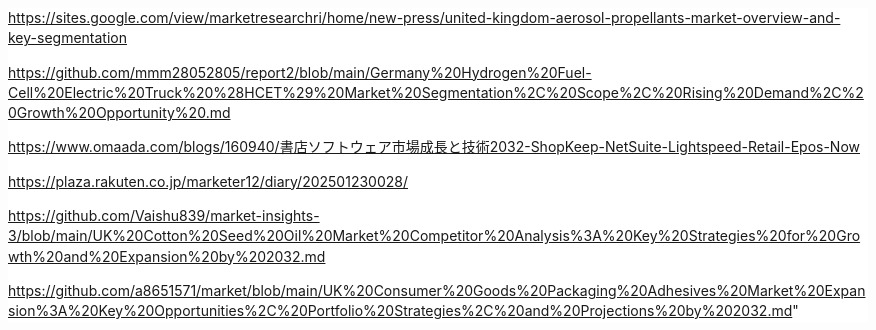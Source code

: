 <a href=https://sites.google.com/view/marketresearchri/home/new-press/united-kingdom-aerosol-propellants-market-overview-and-key-segmentation>https://sites.google.com/view/marketresearchri/home/new-press/united-kingdom-aerosol-propellants-market-overview-and-key-segmentation</a>

<a href=https://github.com/mmm28052805/report2/blob/main/Germany%20Hydrogen%20Fuel-Cell%20Electric%20Truck%20%28HCET%29%20Market%20Segmentation%2C%20Scope%2C%20Rising%20Demand%2C%20Growth%20Opportunity%20.md>https://github.com/mmm28052805/report2/blob/main/Germany%20Hydrogen%20Fuel-Cell%20Electric%20Truck%20%28HCET%29%20Market%20Segmentation%2C%20Scope%2C%20Rising%20Demand%2C%20Growth%20Opportunity%20.md</a>

<a href=https://www.omaada.com/blogs/160940/書店ソフトウェア市場成長と技術2032-ShopKeep-NetSuite-Lightspeed-Retail-Epos-Now>https://www.omaada.com/blogs/160940/書店ソフトウェア市場成長と技術2032-ShopKeep-NetSuite-Lightspeed-Retail-Epos-Now</a>

<a href=https://plaza.rakuten.co.jp/marketer12/diary/202501230028/>https://plaza.rakuten.co.jp/marketer12/diary/202501230028/</a>

<a href=https://github.com/Vaishu839/market-insights-3/blob/main/UK%20Cotton%20Seed%20Oil%20Market%20Competitor%20Analysis%3A%20Key%20Strategies%20for%20Growth%20and%20Expansion%20by%202032.md>https://github.com/Vaishu839/market-insights-3/blob/main/UK%20Cotton%20Seed%20Oil%20Market%20Competitor%20Analysis%3A%20Key%20Strategies%20for%20Growth%20and%20Expansion%20by%202032.md</a>

<a href=https://github.com/a8651571/market/blob/main/UK%20Consumer%20Goods%20Packaging%20Adhesives%20Market%20Expansion%3A%20Key%20Opportunities%2C%20Portfolio%20Strategies%2C%20and%20Projections%20by%202032.md>https://github.com/a8651571/market/blob/main/UK%20Consumer%20Goods%20Packaging%20Adhesives%20Market%20Expansion%3A%20Key%20Opportunities%2C%20Portfolio%20Strategies%2C%20and%20Projections%20by%202032.md</a>"
